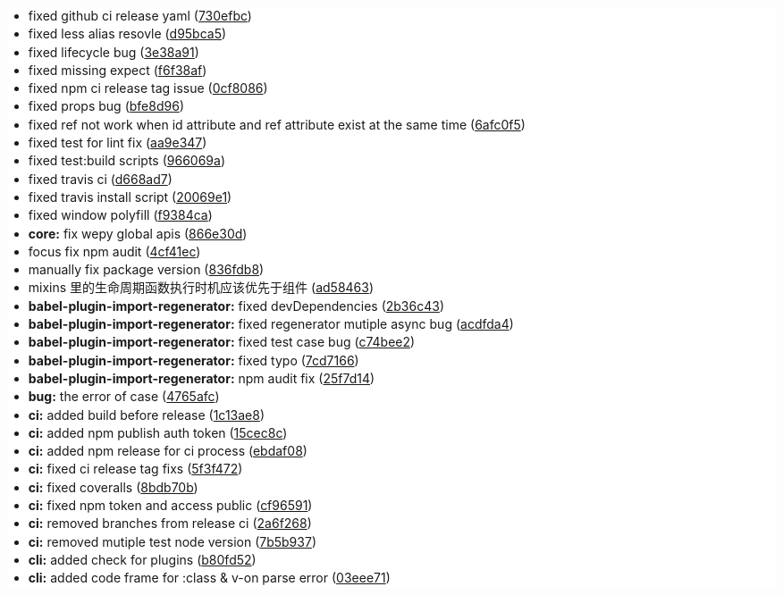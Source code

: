 * fixed github ci release yaml ([730efbc](https://github.com/Tencent/wepy/commit/730efbc9333df3180606af824a4fd0df876810e1))
* fixed less alias resovle ([d95bca5](https://github.com/Tencent/wepy/commit/d95bca54f3a9588e54dc660ce7158a7bae36065a))
* fixed lifecycle bug ([3e38a91](https://github.com/Tencent/wepy/commit/3e38a91cc23fa4d2402fa387925de9ca30e19338))
* fixed missing expect ([f6f38af](https://github.com/Tencent/wepy/commit/f6f38af2cca98a2348e4845a76a2e8fb8d480fc2))
* fixed npm ci release tag issue ([0cf8086](https://github.com/Tencent/wepy/commit/0cf80864c1b565b6c8b9ff79a54b8f5ef1f24614))
* fixed props bug ([bfe8d96](https://github.com/Tencent/wepy/commit/bfe8d966075dee108f5a01ceb83de34592178657))
* fixed ref not work when id attribute and ref attribute exist at the same time ([6afc0f5](https://github.com/Tencent/wepy/commit/6afc0f53f16abdf658989f3c4d7c08fe0e87a7de))
* fixed test for lint fix ([aa9e347](https://github.com/Tencent/wepy/commit/aa9e34774ef276aa1e55eb7b332f945289121dfb))
* fixed test:build scripts ([966069a](https://github.com/Tencent/wepy/commit/966069a7e84864f09ceae056db73bfeb3b44e247))
* fixed travis ci ([d668ad7](https://github.com/Tencent/wepy/commit/d668ad7ab8e041dc9ff1b6fcb7adeeb125703dd6))
* fixed travis install script ([20069e1](https://github.com/Tencent/wepy/commit/20069e199839d0b0916187d1b4cd1ec6389b567f))
* fixed window polyfill ([f9384ca](https://github.com/Tencent/wepy/commit/f9384caee2677c4c154e219807d0a644c6ed7230))
* **core:** fix wepy global apis ([866e30d](https://github.com/Tencent/wepy/commit/866e30d1499feea0da53b0118b0525c327347189))
* focus fix npm audit ([4cf41ec](https://github.com/Tencent/wepy/commit/4cf41ec530fb7f9941e5f5a62776d4adfc67edab))
* manually fix package version ([836fdb8](https://github.com/Tencent/wepy/commit/836fdb85e35d9ee348ad01638faefc5abbf31d99))
* mixins 里的生命周期函数执行时机应该优先于组件 ([ad58463](https://github.com/Tencent/wepy/commit/ad58463c39e271954ba327050cc151e16a2327fc))
* **babel-plugin-import-regenerator:** fixed devDependencies ([2b36c43](https://github.com/Tencent/wepy/commit/2b36c43423e85df006951fa68bdea502f3f54df7))
* **babel-plugin-import-regenerator:** fixed regenerator mutiple async bug ([acdfda4](https://github.com/Tencent/wepy/commit/acdfda4cf04bc70b6967b4447fece70df4375f86))
* **babel-plugin-import-regenerator:** fixed test case bug ([c74bee2](https://github.com/Tencent/wepy/commit/c74bee2a18bda277183a9cde733e19d6fa6d318d))
* **babel-plugin-import-regenerator:** fixed typo ([7cd7166](https://github.com/Tencent/wepy/commit/7cd7166dfc5ec1efa998a91b511ea7a9a3d9f5cf))
* **babel-plugin-import-regenerator:** npm audit fix ([25f7d14](https://github.com/Tencent/wepy/commit/25f7d14c018a11d121109dbaa1ca20c595493d5e))
* **bug:** the error of case ([4765afc](https://github.com/Tencent/wepy/commit/4765afc9babd7ef897181d9428f5f785015010d7))
* **ci:** added build before release ([1c13ae8](https://github.com/Tencent/wepy/commit/1c13ae8b44a4e49fbf132032891ceaa3ecc8f4d3))
* **ci:** added npm publish auth token ([15cec8c](https://github.com/Tencent/wepy/commit/15cec8cdfbda4962e2af2bdcd6e5c09246f512bb))
* **ci:** added npm release for ci process ([ebdaf08](https://github.com/Tencent/wepy/commit/ebdaf084c5d0e4c1b9c80008290230aaaa4a6c8b))
* **ci:** fixed ci release tag fixs ([5f3f472](https://github.com/Tencent/wepy/commit/5f3f4724780043867d6e0e739be871d8ef67afc7))
* **ci:** fixed coveralls ([8bdb70b](https://github.com/Tencent/wepy/commit/8bdb70ba8f95f5bba88cec61e2d13870425fbf6a))
* **ci:** fixed npm token and access public ([cf96591](https://github.com/Tencent/wepy/commit/cf96591ea08e9e77dd8c5fde0907d8e95f04e049))
* **ci:** removed branches from release ci ([2a6f268](https://github.com/Tencent/wepy/commit/2a6f268d047c10ecd80109cd23cf2d31300dde51))
* **ci:** removed mutiple test node version ([7b5b937](https://github.com/Tencent/wepy/commit/7b5b9370b800233f5c90d0e832d9ec9e59c6870e))
* **cli:** added check for plugins ([b80fd52](https://github.com/Tencent/wepy/commit/b80fd525fb561389ab44336b6b9659412c4f49ca))
* **cli:** added code frame for :class & v-on parse error ([03eee71](https://github.com/Tencent/wepy/commit/03eee71ae830c680bde208899480b05def554dc9))